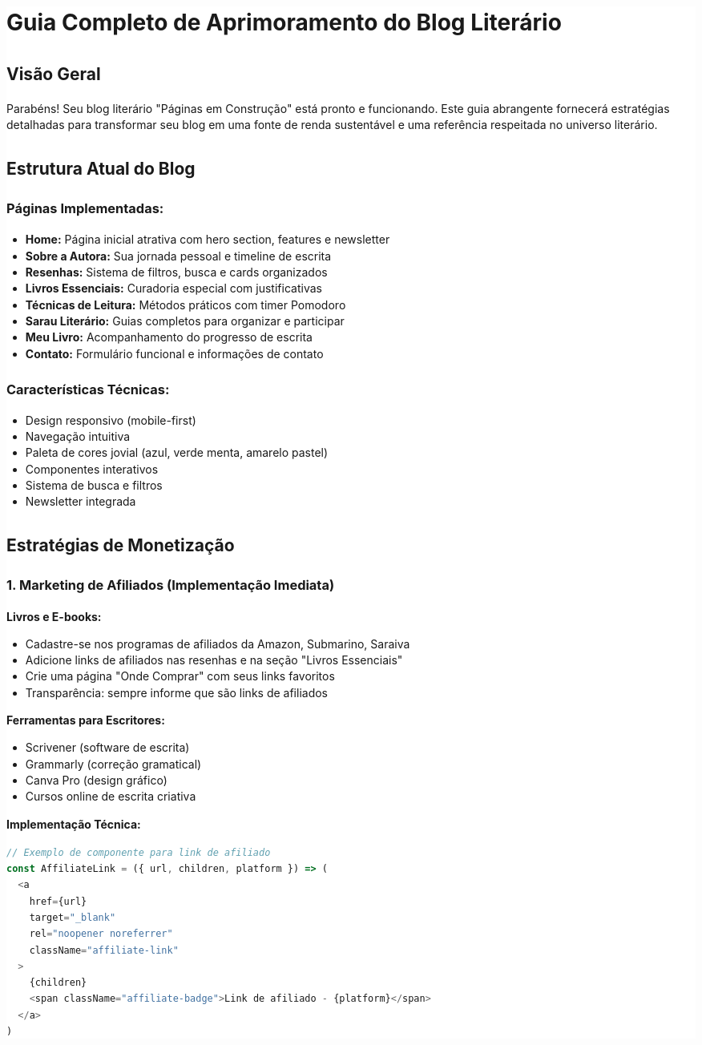 # Guia Completo de Aprimoramento do Blog Literário

## Visão Geral

Parabéns! Seu blog literário "Páginas em Construção" está pronto e funcionando. Este guia abrangente fornecerá estratégias detalhadas para transformar seu blog em uma fonte de renda sustentável e uma referência respeitada no universo literário.

## Estrutura Atual do Blog

### Páginas Implementadas:
- **Home:** Página inicial atrativa com hero section, features e newsletter
- **Sobre a Autora:** Sua jornada pessoal e timeline de escrita
- **Resenhas:** Sistema de filtros, busca e cards organizados
- **Livros Essenciais:** Curadoria especial com justificativas
- **Técnicas de Leitura:** Métodos práticos com timer Pomodoro
- **Sarau Literário:** Guias completos para organizar e participar
- **Meu Livro:** Acompanhamento do progresso de escrita
- **Contato:** Formulário funcional e informações de contato

### Características Técnicas:
- Design responsivo (mobile-first)
- Navegação intuitiva
- Paleta de cores jovial (azul, verde menta, amarelo pastel)
- Componentes interativos
- Sistema de busca e filtros
- Newsletter integrada




## Estratégias de Monetização

### 1. Marketing de Afiliados (Implementação Imediata)

**Livros e E-books:**
- Cadastre-se nos programas de afiliados da Amazon, Submarino, Saraiva
- Adicione links de afiliados nas resenhas e na seção "Livros Essenciais"
- Crie uma página "Onde Comprar" com seus links favoritos
- Transparência: sempre informe que são links de afiliados

**Ferramentas para Escritores:**
- Scrivener (software de escrita)
- Grammarly (correção gramatical)
- Canva Pro (design gráfico)
- Cursos online de escrita criativa

**Implementação Técnica:**
```javascript
// Exemplo de componente para link de afiliado
const AffiliateLink = ({ url, children, platform }) => (
  <a 
    href={url} 
    target="_blank" 
    rel="noopener noreferrer"
    className="affiliate-link"
  >
    {children}
    <span className="affiliate-badge">Link de afiliado - {platform}</span>
  </a>
)
```
